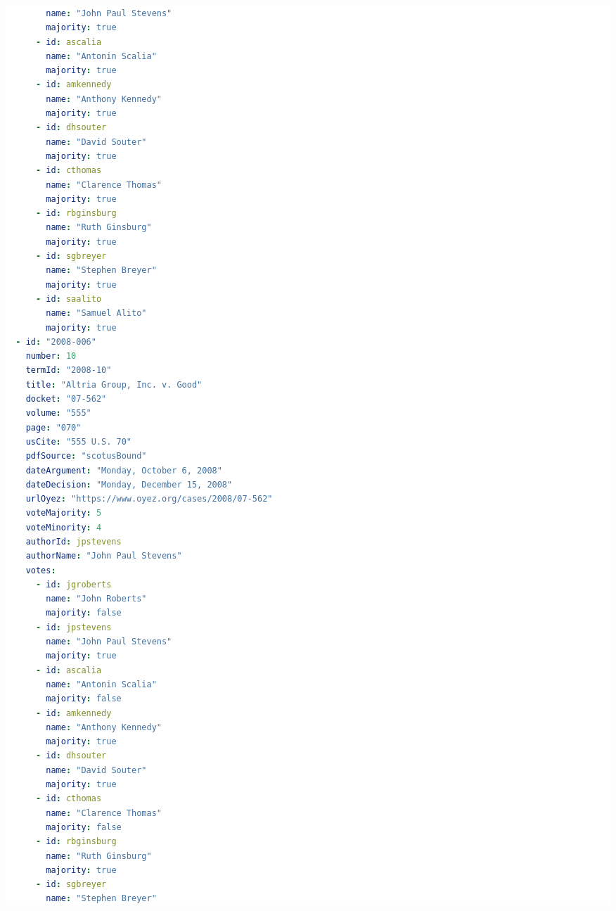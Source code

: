 ```yaml
        name: "John Paul Stevens"
        majority: true
      - id: ascalia
        name: "Antonin Scalia"
        majority: true
      - id: amkennedy
        name: "Anthony Kennedy"
        majority: true
      - id: dhsouter
        name: "David Souter"
        majority: true
      - id: cthomas
        name: "Clarence Thomas"
        majority: true
      - id: rbginsburg
        name: "Ruth Ginsburg"
        majority: true
      - id: sgbreyer
        name: "Stephen Breyer"
        majority: true
      - id: saalito
        name: "Samuel Alito"
        majority: true
  - id: "2008-006"
    number: 10
    termId: "2008-10"
    title: "Altria Group, Inc. v. Good"
    docket: "07-562"
    volume: "555"
    page: "070"
    usCite: "555 U.S. 70"
    pdfSource: "scotusBound"
    dateArgument: "Monday, October 6, 2008"
    dateDecision: "Monday, December 15, 2008"
    urlOyez: "https://www.oyez.org/cases/2008/07-562"
    voteMajority: 5
    voteMinority: 4
    authorId: jpstevens
    authorName: "John Paul Stevens"
    votes:
      - id: jgroberts
        name: "John Roberts"
        majority: false
      - id: jpstevens
        name: "John Paul Stevens"
        majority: true
      - id: ascalia
        name: "Antonin Scalia"
        majority: false
      - id: amkennedy
        name: "Anthony Kennedy"
        majority: true
      - id: dhsouter
        name: "David Souter"
        majority: true
      - id: cthomas
        name: "Clarence Thomas"
        majority: false
      - id: rbginsburg
        name: "Ruth Ginsburg"
        majority: true
      - id: sgbreyer
        name: "Stephen Breyer"
```